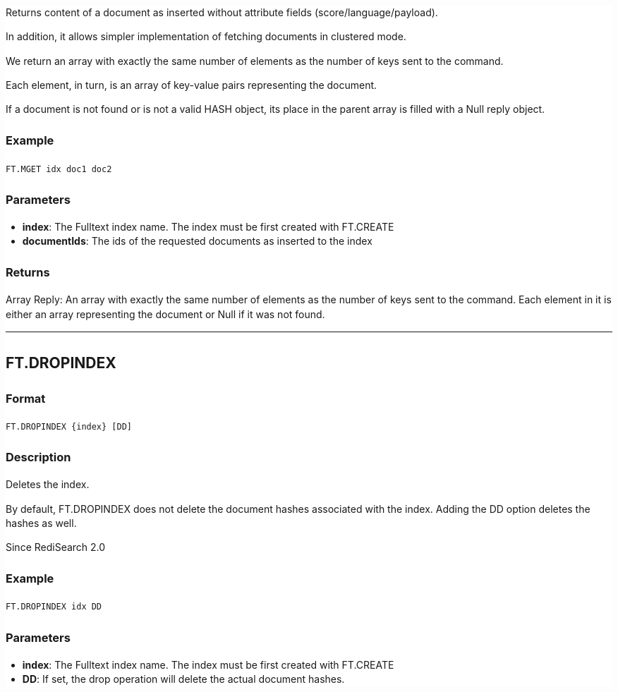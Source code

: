 Returns content of a document as inserted without attribute fields (score/language/payload).

In addition, it allows simpler implementation of fetching documents in clustered mode.

We return an array with exactly the same number of elements as the number of keys sent to the command. 

Each element, in turn, is an array of key-value pairs representing the document. 

If a document is not found or is not a valid HASH object, its place in the parent array is filled with a Null reply object.

### Example
```sql
FT.MGET idx doc1 doc2
```

### Parameters

- **index**: The Fulltext index name. The index must be first created with FT.CREATE
- **documentIds**: The ids of the requested documents as inserted to the index

### Returns

Array Reply: An array with exactly the same number of elements as the number of keys sent to the command.  Each element in it is either an array representing the document or Null if it was not found.

---

## FT.DROPINDEX

### Format

```
FT.DROPINDEX {index} [DD]
```

### Description

Deletes the index. 

By default, FT.DROPINDEX does not delete the document hashes associated with the index. Adding the DD option deletes the hashes as well.

Since RediSearch 2.0

### Example
```sql
FT.DROPINDEX idx DD 
```

### Parameters

- **index**: The Fulltext index name. The index must be first created with FT.CREATE
- **DD**: If set, the drop operation will delete the actual document hashes.
